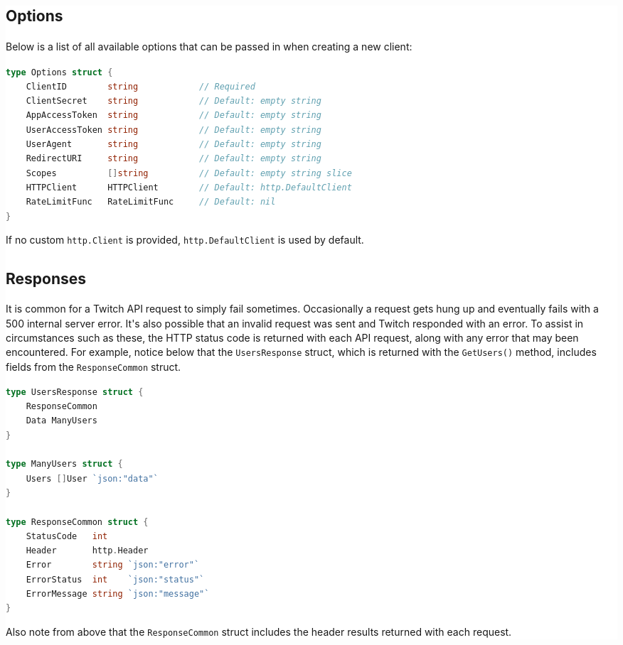 ```go
```

## Options

Below is a list of all available options that can be passed in when creating a new client:

```go
type Options struct {
    ClientID        string            // Required
    ClientSecret    string            // Default: empty string
    AppAccessToken  string            // Default: empty string
    UserAccessToken string            // Default: empty string
    UserAgent       string            // Default: empty string
    RedirectURI     string            // Default: empty string
    Scopes          []string          // Default: empty string slice
    HTTPClient      HTTPClient        // Default: http.DefaultClient
    RateLimitFunc   RateLimitFunc     // Default: nil
}
```

If no custom `http.Client` is provided, `http.DefaultClient` is used by default.

## Responses

It is common for a Twitch API request to simply fail sometimes. Occasionally a request gets hung up and eventually fails with a 500 internal server error. It's also possible that an invalid request was sent and Twitch responded with an error. To assist in circumstances such as these, the HTTP status code is returned with each API request, along with any error that may been encountered. For example, notice below that the `UsersResponse` struct, which is returned with the `GetUsers()` method, includes fields from the `ResponseCommon` struct.

```go
type UsersResponse struct {
    ResponseCommon
    Data ManyUsers
}

type ManyUsers struct {
    Users []User `json:"data"`
}

type ResponseCommon struct {
    StatusCode   int
    Header       http.Header
    Error        string `json:"error"`
    ErrorStatus  int    `json:"status"`
    ErrorMessage string `json:"message"`
}
```

Also note from above that the `ResponseCommon` struct includes the header results returned with each request.
